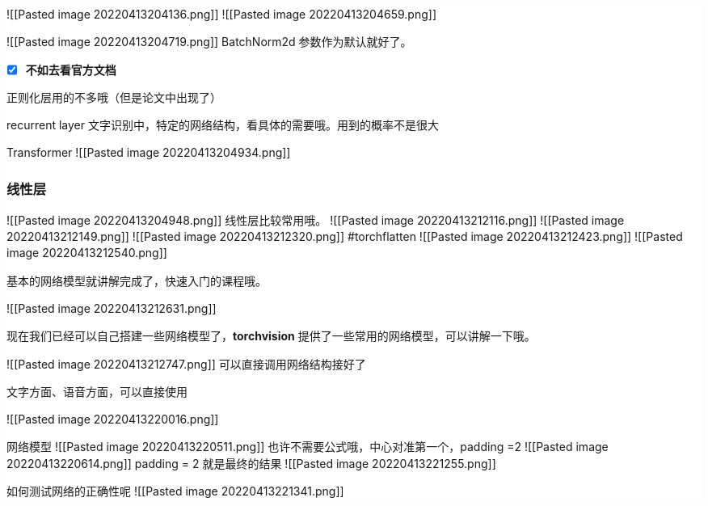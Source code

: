 ![[Pasted image 20220413204136.png]]
![[Pasted image 20220413204659.png]]

![[Pasted image 20220413204719.png]]
BatchNorm2d 参数作为默认就好了。

- [x] **不如去看官方文档**

正则化层用的不多哦（但是论文中出现了）

recurrent layer 文字识别中，特定的网络结构，看具体的需要哦。用到的概率不是很大

Transformer 
![[Pasted image 20220413204934.png]]

### 线性层
![[Pasted image 20220413204948.png]]
线性层比较常用哦。
![[Pasted image 20220413212116.png]]
![[Pasted image 20220413212149.png]]
![[Pasted image 20220413212320.png]]
#torchflatten
![[Pasted image 20220413212423.png]]
![[Pasted image 20220413212540.png]]

基本的网络模型就讲解完成了，快速入门的课程哦。

![[Pasted image 20220413212631.png]]

现在我们已经可以自己搭建一些网络模型了，**torchvision** 提供了一些常用的网络模型，可以讲解一下哦。

![[Pasted image 20220413212747.png]]
可以直接调用网络结构接好了

文字方面、语音方面，可以直接使用

![[Pasted image 20220413220016.png]]

网络模型
![[Pasted image 20220413220511.png]]
也许不需要公式哦，中心对准第一个，padding =2
![[Pasted image 20220413220614.png]]
padding = 2 就是最终的结果
![[Pasted image 20220413221255.png]]

如何测试网络的正确性呢
![[Pasted image 20220413221341.png]]

